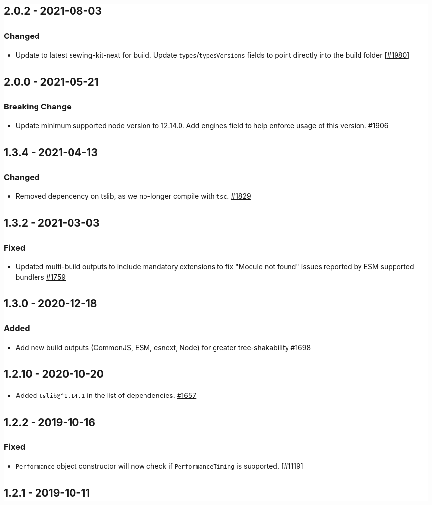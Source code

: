 ## 2.0.2 - 2021-08-03

### Changed

- Update to latest sewing-kit-next for build. Update `types`/`typesVersions` fields to point directly into the build folder [[#1980](https://github.com/Shopify/quilt/pull/1980)]

## 2.0.0 - 2021-05-21

### Breaking Change

- Update minimum supported node version to 12.14.0. Add engines field to help enforce usage of this version. [#1906](https://github.com/Shopify/quilt/pull/1906)

## 1.3.4 - 2021-04-13

### Changed

- Removed dependency on tslib, as we no-longer compile with `tsc`. [#1829](https://github.com/Shopify/quilt/pull/1829)

## 1.3.2 - 2021-03-03

### Fixed

- Updated multi-build outputs to include mandatory extensions to fix "Module not found" issues reported by ESM supported bundlers [#1759](https://github.com/Shopify/quilt/pull/1759)

## 1.3.0 - 2020-12-18

### Added

- Add new build outputs (CommonJS, ESM, esnext, Node) for greater tree-shakability [#1698](https://github.com/Shopify/quilt/pull/1698)

## 1.2.10 - 2020-10-20

- Added `tslib@^1.14.1` in the list of dependencies. [#1657](https://github.com/Shopify/quilt/pull/1657)

## 1.2.2 - 2019-10-16

### Fixed

- `Performance` object constructor will now check if `PerformanceTiming` is supported. [[#1119](https://github.com/Shopify/quilt/pull/1119)]

## 1.2.1 - 2019-10-11
